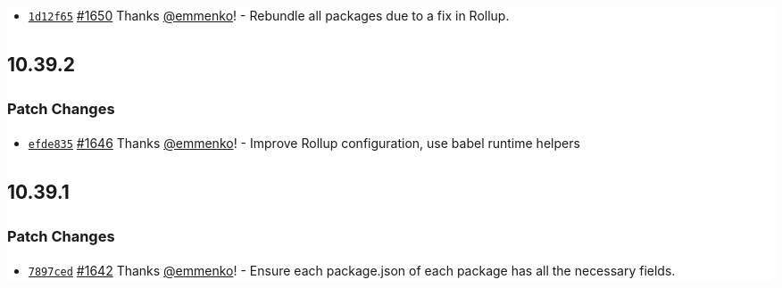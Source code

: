- [`1d12f65`](https://github.com/commercetools/ui-kit/commit/1d12f65d06e237b500b27749e9ee93b4fababacb) [#1650](https://github.com/commercetools/ui-kit/pull/1650) Thanks [@emmenko](https://github.com/emmenko)! - Rebundle all packages due to a fix in Rollup.

## 10.39.2

### Patch Changes

- [`efde835`](https://github.com/commercetools/ui-kit/commit/efde83584d00f1e3147d179f3ee8233a325b515b) [#1646](https://github.com/commercetools/ui-kit/pull/1646) Thanks [@emmenko](https://github.com/emmenko)! - Improve Rollup configuration, use babel runtime helpers

## 10.39.1

### Patch Changes

- [`7897ced`](https://github.com/commercetools/ui-kit/commit/7897cede31440e29ce8afdb2b17fa23462f6f211) [#1642](https://github.com/commercetools/ui-kit/pull/1642) Thanks [@emmenko](https://github.com/emmenko)! - Ensure each package.json of each package has all the necessary fields.

